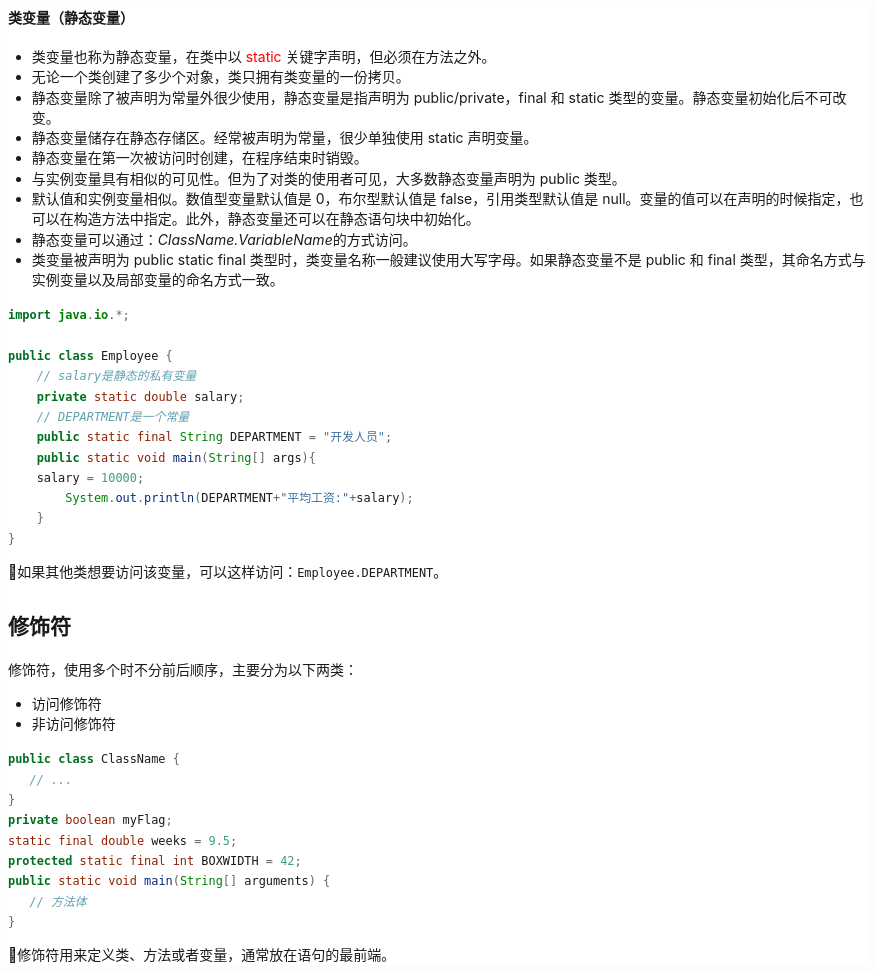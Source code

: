 

#### 类变量（静态变量）

- 类变量也称为静态变量，在类中以 <span style="color: #ff0000">static</span> 关键字声明，但必须在方法之外。
- 无论一个类创建了多少个对象，类只拥有类变量的一份拷贝。
- 静态变量除了被声明为常量外很少使用，静态变量是指声明为 public/private，final 和 static 类型的变量。静态变量初始化后不可改变。
- 静态变量储存在静态存储区。经常被声明为常量，很少单独使用 static 声明变量。
- 静态变量在第一次被访问时创建，在程序结束时销毁。
- 与实例变量具有相似的可见性。但为了对类的使用者可见，大多数静态变量声明为 public 类型。
- 默认值和实例变量相似。数值型变量默认值是 0，布尔型默认值是 false，引用类型默认值是 null。变量的值可以在声明的时候指定，也可以在构造方法中指定。此外，静态变量还可以在静态语句块中初始化。
- 静态变量可以通过：*ClassName.VariableName*的方式访问。
- 类变量被声明为 public static final 类型时，类变量名称一般建议使用大写字母。如果静态变量不是 public 和 final 类型，其命名方式与实例变量以及局部变量的命名方式一致。

```java
import java.io.*;
 
public class Employee {
    // salary是静态的私有变量
    private static double salary;
    // DEPARTMENT是一个常量
    public static final String DEPARTMENT = "开发人员";
    public static void main(String[] args){
    salary = 10000;
        System.out.println(DEPARTMENT+"平均工资:"+salary);
    }
}
```

:turtle: ​如果其他类想要访问该变量，可以这样访问：`Employee.DEPARTMENT`。



## 修饰符

修饰符，使用多个时不分前后顺序，主要分为以下两类：

- 访问修饰符
- 非访问修饰符

```java
public class ClassName {
   // ...
}
private boolean myFlag;
static final double weeks = 9.5;
protected static final int BOXWIDTH = 42;
public static void main(String[] arguments) {
   // 方法体
}
```

 :ghost: ​修饰符用来定义类、方法或者变量，通常放在语句的最前端。
